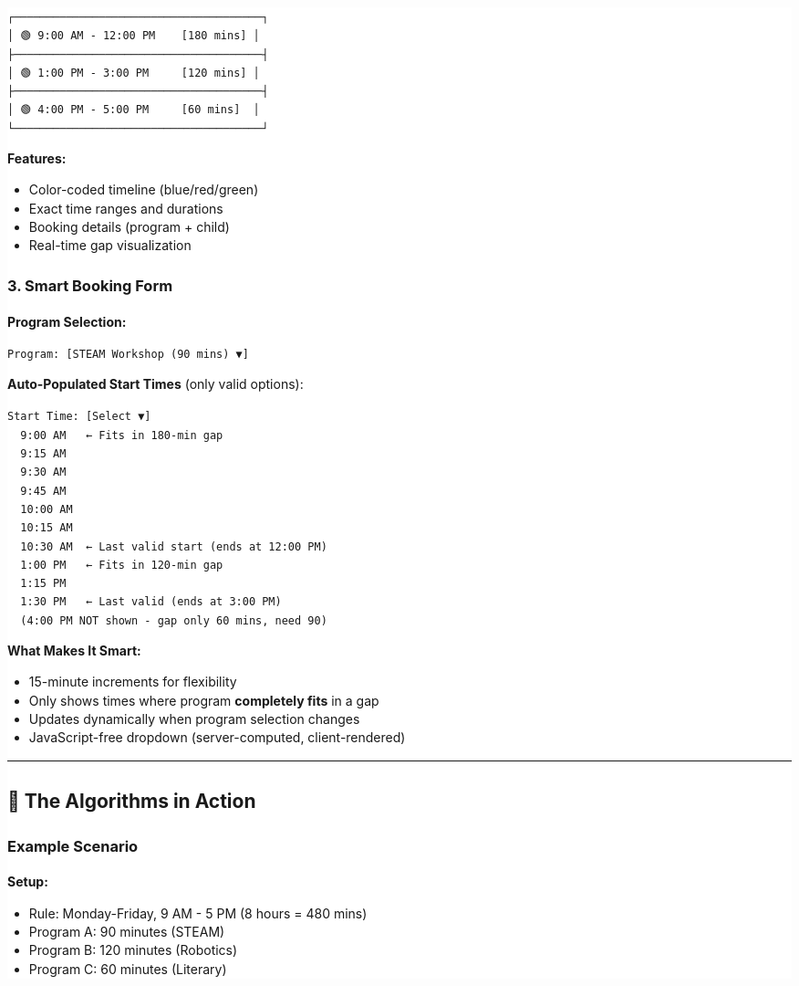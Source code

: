 ```
┌──────────────────────────────────────┐
│ 🟢 9:00 AM - 12:00 PM    [180 mins] │
├──────────────────────────────────────┤
│ 🟢 1:00 PM - 3:00 PM     [120 mins] │
├──────────────────────────────────────┤
│ 🟢 4:00 PM - 5:00 PM     [60 mins]  │
└──────────────────────────────────────┘
```

**Features:**
- Color-coded timeline (blue/red/green)
- Exact time ranges and durations
- Booking details (program + child)
- Real-time gap visualization

### 3. Smart Booking Form

**Program Selection:**
```
Program: [STEAM Workshop (90 mins) ▼]
```

**Auto-Populated Start Times** (only valid options):
```
Start Time: [Select ▼]
  9:00 AM   ← Fits in 180-min gap
  9:15 AM
  9:30 AM
  9:45 AM
  10:00 AM
  10:15 AM
  10:30 AM  ← Last valid start (ends at 12:00 PM)
  1:00 PM   ← Fits in 120-min gap
  1:15 PM
  1:30 PM   ← Last valid (ends at 3:00 PM)
  (4:00 PM NOT shown - gap only 60 mins, need 90)
```

**What Makes It Smart:**
- 15-minute increments for flexibility
- Only shows times where program **completely fits** in a gap
- Updates dynamically when program selection changes
- JavaScript-free dropdown (server-computed, client-rendered)

---

## 🧮 The Algorithms in Action

### Example Scenario

**Setup:**
- Rule: Monday-Friday, 9 AM - 5 PM (8 hours = 480 mins)
- Program A: 90 minutes (STEAM)
- Program B: 120 minutes (Robotics)
- Program C: 60 minutes (Literary)
